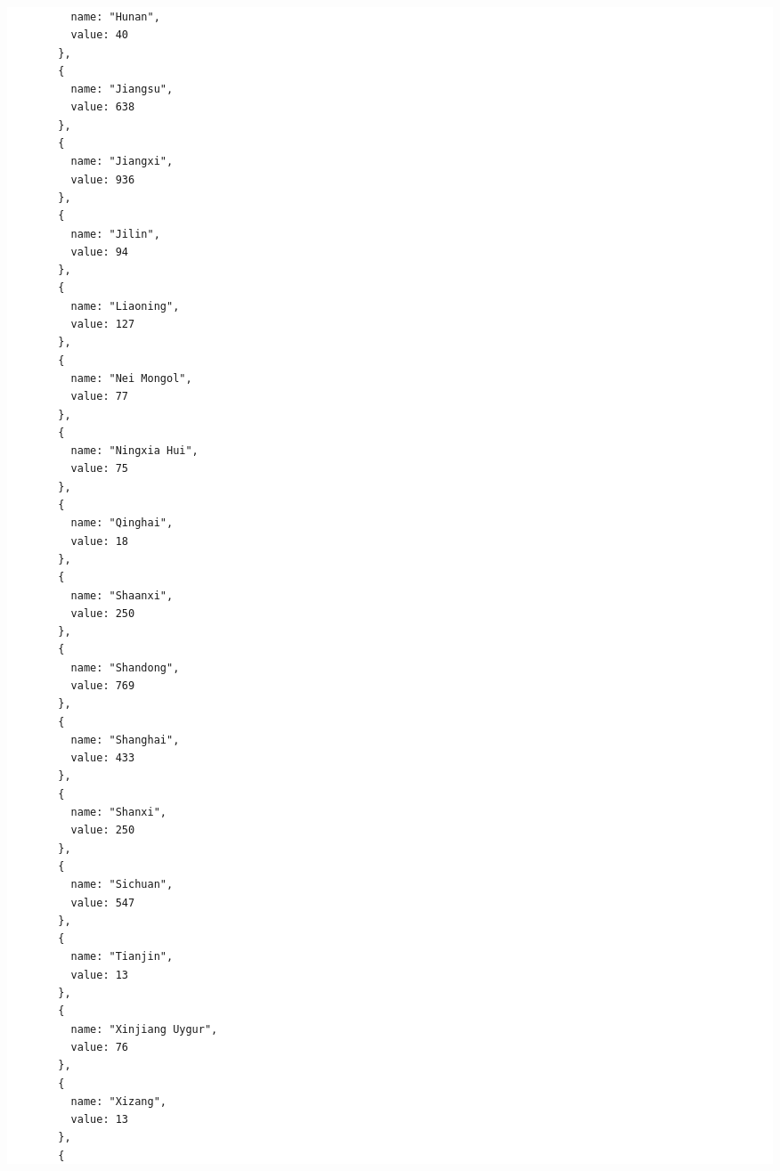               name: "Hunan",
              value: 40
            },
            {
              name: "Jiangsu",
              value: 638
            },
            {
              name: "Jiangxi",
              value: 936
            },
            {
              name: "Jilin",
              value: 94
            },
            {
              name: "Liaoning",
              value: 127
            },
            {
              name: "Nei Mongol",
              value: 77
            },
            {
              name: "Ningxia Hui",
              value: 75
            },
            {
              name: "Qinghai",
              value: 18
            },
            {
              name: "Shaanxi",
              value: 250
            },
            {
              name: "Shandong",
              value: 769
            },
            {
              name: "Shanghai",
              value: 433
            },
            {
              name: "Shanxi",
              value: 250
            },
            {
              name: "Sichuan",
              value: 547
            },
            {
              name: "Tianjin",
              value: 13
            },
            {
              name: "Xinjiang Uygur",
              value: 76
            },
            {
              name: "Xizang",
              value: 13
            },
            {
